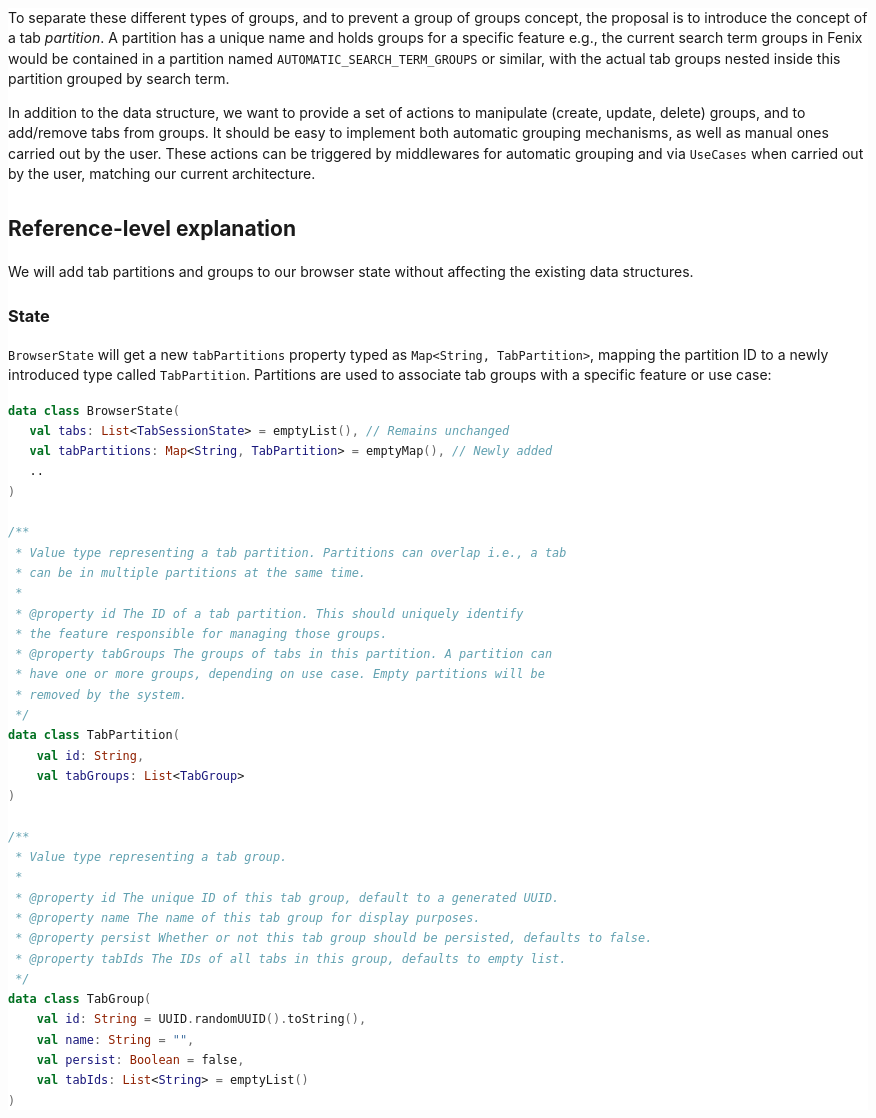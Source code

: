 To separate these different types of groups, and to prevent a group of groups concept, the proposal is to introduce the concept of a tab *partition*. A partition has a unique name and holds groups for a specific feature e.g., the current search term groups in Fenix would be contained in a partition named `AUTOMATIC_SEARCH_TERM_GROUPS` or similar, with the actual tab groups nested inside this partition grouped by search term.

In addition to the data structure, we want to provide a set of actions to manipulate (create, update, delete) groups, and to add/remove tabs from groups. It should be easy to implement both automatic grouping mechanisms, as well as manual ones carried out by the user. These actions can be triggered by middlewares for automatic grouping and via `UseCases` when carried out by the user, matching our current architecture.

## Reference-level explanation

We will add tab partitions and groups to our browser state without affecting the existing data structures.

### State

`BrowserState` will get a new `tabPartitions` property typed as `Map<String, TabPartition>`, mapping the partition ID to a newly introduced type called `TabPartition`. Partitions are used to associate tab groups with a specific feature or use case:

```Kotlin
data class BrowserState(
   val tabs: List<TabSessionState> = emptyList(), // Remains unchanged
   val tabPartitions: Map<String, TabPartition> = emptyMap(), // Newly added
   ..
)

/**
 * Value type representing a tab partition. Partitions can overlap i.e., a tab
 * can be in multiple partitions at the same time.
 *
 * @property id The ID of a tab partition. This should uniquely identify
 * the feature responsible for managing those groups.
 * @property tabGroups The groups of tabs in this partition. A partition can
 * have one or more groups, depending on use case. Empty partitions will be
 * removed by the system.
 */
data class TabPartition(
    val id: String,
    val tabGroups: List<TabGroup>
)

/**
 * Value type representing a tab group.
 *
 * @property id The unique ID of this tab group, default to a generated UUID.
 * @property name The name of this tab group for display purposes.
 * @property persist Whether or not this tab group should be persisted, defaults to false.
 * @property tabIds The IDs of all tabs in this group, defaults to empty list.
 */
data class TabGroup(
    val id: String = UUID.randomUUID().toString(),
    val name: String = "",
    val persist: Boolean = false,
    val tabIds: List<String> = emptyList()
)
```

